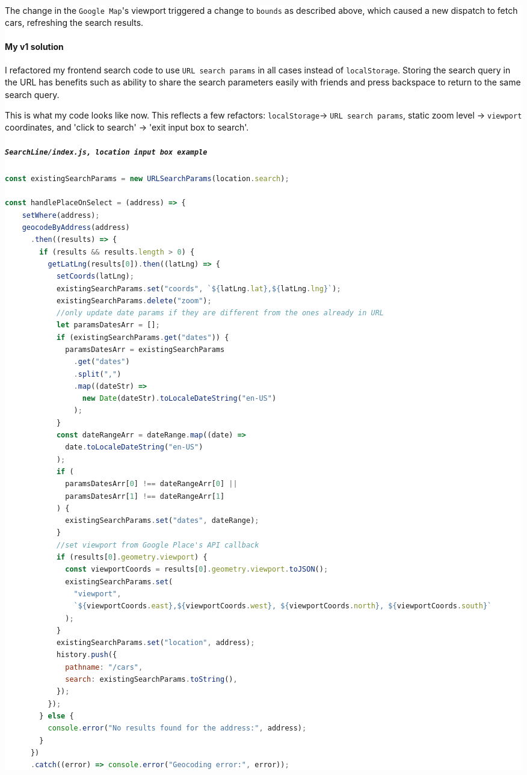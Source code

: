 The change in the `Google Map`'s viewport triggered a change to `bounds` as described above, which caused a new dispatch to fetch cars, refreshing the search results.

#### My v1 solution

I refactored my frontend search code to use `URL search params` in all cases instead of `localStorage`. Storing the search query in the URL has benefits such as ability to share the search parameters easily with friends and press backspace to return to the same search query.

This is what my code looks like now. This reflects a few refactors: `localStorage`-> `URL search params`, static zoom level -> `viewport` coordinates, and 'click to search' -> 'exit input box to search'.

<h5 a><strong><code>SearchLine/index.js, location input box example</code></strong></h5>

```JavaScript
const existingSearchParams = new URLSearchParams(location.search);

const handlePlaceOnSelect = (address) => {
    setWhere(address);
    geocodeByAddress(address)
      .then((results) => {
        if (results && results.length > 0) {
          getLatLng(results[0]).then((latLng) => {
            setCoords(latLng);
            existingSearchParams.set("coords", `${latLng.lat},${latLng.lng}`);
            existingSearchParams.delete("zoom");
            //only update date params if they are different from the ones already in URL
            let paramsDatesArr = [];
            if (existingSearchParams.get("dates")) {
              paramsDatesArr = existingSearchParams
                .get("dates")
                .split(",")
                .map((dateStr) =>
                  new Date(dateStr).toLocaleDateString("en-US")
                );
            }
            const dateRangeArr = dateRange.map((date) =>
              date.toLocaleDateString("en-US")
            );
            if (
              paramsDatesArr[0] !== dateRangeArr[0] ||
              paramsDatesArr[1] !== dateRangeArr[1]
            ) {
              existingSearchParams.set("dates", dateRange);
            }
            //set viewport from Google Place's API callback
            if (results[0].geometry.viewport) {
              const viewportCoords = results[0].geometry.viewport.toJSON();
              existingSearchParams.set(
                "viewport",
                `${viewportCoords.east},${viewportCoords.west}, ${viewportCoords.north}, ${viewportCoords.south}`
              );
            }
            existingSearchParams.set("location", address);
            history.push({
              pathname: "/cars",
              search: existingSearchParams.toString(),
            });
          });
        } else {
          console.error("No results found for the address:", address);
        }
      })
      .catch((error) => console.error("Geocoding error:", error));
```